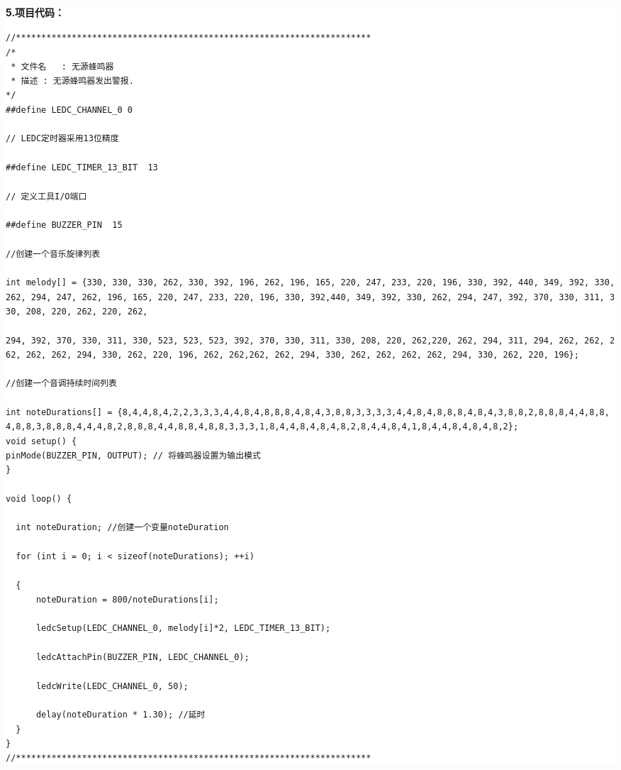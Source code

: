 **5.项目代码：**

```
//**********************************************************************
/*
 * 文件名   : 无源蜂鸣器
 * 描述 : 无源蜂鸣器发出警报.
*/
##define LEDC_CHANNEL_0 0

// LEDC定时器采用13位精度

##define LEDC_TIMER_13_BIT  13

// 定义工具I/O端口

##define BUZZER_PIN  15

//创建一个音乐旋律列表

int melody[] = {330, 330, 330, 262, 330, 392, 196, 262, 196, 165, 220, 247, 233, 220, 196, 330, 392, 440, 349, 392, 330, 262, 294, 247, 262, 196, 165, 220, 247, 233, 220, 196, 330, 392,440, 349, 392, 330, 262, 294, 247, 392, 370, 330, 311, 330, 208, 220, 262, 220, 262,

294, 392, 370, 330, 311, 330, 523, 523, 523, 392, 370, 330, 311, 330, 208, 220, 262,220, 262, 294, 311, 294, 262, 262, 262, 262, 262, 294, 330, 262, 220, 196, 262, 262,262, 262, 294, 330, 262, 262, 262, 262, 294, 330, 262, 220, 196};

//创建一个音调持续时间列表

int noteDurations[] = {8,4,4,8,4,2,2,3,3,3,4,4,8,4,8,8,8,4,8,4,3,8,8,3,3,3,3,4,4,8,4,8,8,8,4,8,4,3,8,8,2,8,8,8,4,4,8,8,4,8,8,3,8,8,8,4,4,4,8,2,8,8,8,4,4,8,8,4,8,8,3,3,3,1,8,4,4,8,4,8,4,8,2,8,4,4,8,4,1,8,4,4,8,4,8,4,8,2};
void setup() {
pinMode(BUZZER_PIN, OUTPUT); // 将蜂鸣器设置为输出模式
}

void loop() {

  int noteDuration; //创建一个变量noteDuration

  for (int i = 0; i < sizeof(noteDurations); ++i)

  {
      noteDuration = 800/noteDurations[i];

      ledcSetup(LEDC_CHANNEL_0, melody[i]*2, LEDC_TIMER_13_BIT);

      ledcAttachPin(BUZZER_PIN, LEDC_CHANNEL_0);

      ledcWrite(LEDC_CHANNEL_0, 50);

      delay(noteDuration * 1.30); //延时
  }
}
//**********************************************************************

```
